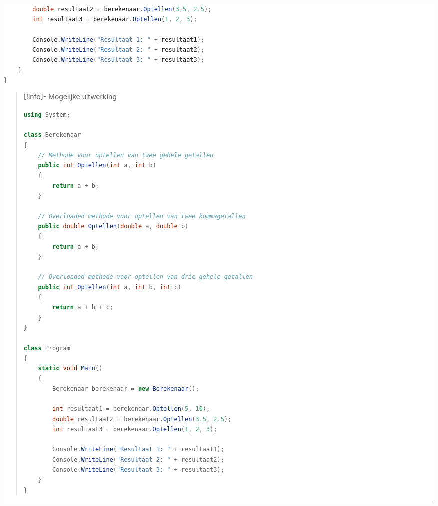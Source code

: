 ``` csharp 
        double resultaat2 = berekenaar.Optellen(3.5, 2.5);
        int resultaat3 = berekenaar.Optellen(1, 2, 3);

        Console.WriteLine("Resultaat 1: " + resultaat1);
        Console.WriteLine("Resultaat 2: " + resultaat2);
        Console.WriteLine("Resultaat 3: " + resultaat3);
    }
}

``` 

> [!info]- Mogelijke uitwerking
> ``` csharp
> using System;
> 
> class Berekenaar
> {
>     // Methode voor optellen van twee gehele getallen
>     public int Optellen(int a, int b)
>     {
>         return a + b;
>     }
> 
>     // Overloaded methode voor optellen van twee kommagetallen
>     public double Optellen(double a, double b)
>     {
>         return a + b;
>     }
> 
>     // Overloaded methode voor optellen van drie gehele getallen
>     public int Optellen(int a, int b, int c)
>     {
>         return a + b + c;
>     }
> }
> 
> class Program
> {
>     static void Main()
>     {
>         Berekenaar berekenaar = new Berekenaar();
> 
>         int resultaat1 = berekenaar.Optellen(5, 10);
>         double resultaat2 = berekenaar.Optellen(3.5, 2.5);
>         int resultaat3 = berekenaar.Optellen(1, 2, 3);
> 
>         Console.WriteLine("Resultaat 1: " + resultaat1);
>         Console.WriteLine("Resultaat 2: " + resultaat2);
>         Console.WriteLine("Resultaat 3: " + resultaat3);
>     }
> }
> ```

---